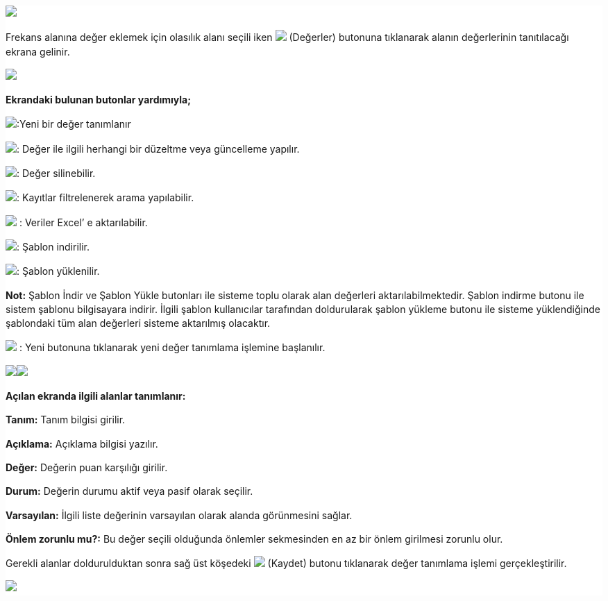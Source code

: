 ![](https://docsbimser.blob.core.windows.net/imagecontainer/auto-uploadcf5e36e1-cc11-4f8b-a75e-f261d858ea41)

Frekans alanına değer eklemek için olasılık alanı seçili iken ![](https://docsbimser.blob.core.windows.net/imagecontainer/auto-upload7f5a5445-8a98-40ae-9b43-ccde3cdb7ea4) (Değerler) butonuna tıklanarak alanın değerlerinin tanıtılacağı ekrana gelinir.

![](https://docsbimser.blob.core.windows.net/imagecontainer/auto-upload384eaaa2-3d4e-4b39-a1e6-10384e173c62)

**Ekrandaki bulunan butonlar yardımıyla;**

![](https://docsbimser.blob.core.windows.net/imagecontainer/auto-upload2bd00757-b350-43b4-b2a8-8f9da680c81c):Yeni bir değer tanımlanır

![](https://docsbimser.blob.core.windows.net/imagecontainer/auto-upload8b738e03-b6ee-4f52-bdd7-9d4245dc794c): Değer ile ilgili herhangi bir düzeltme veya güncelleme yapılır.

![](https://docsbimser.blob.core.windows.net/imagecontainer/auto-upload8b93f23d-4c7c-47ab-a2c3-8e50974bcbf3): Değer silinebilir.

![](https://docsbimser.blob.core.windows.net/imagecontainer/auto-upload142d91bc-628d-4a60-940f-cb21aff5aa12): Kayıtlar filtrelenerek arama yapılabilir.

![](https://docsbimser.blob.core.windows.net/imagecontainer/auto-upload5eb0e5af-0047-4459-bfed-967ee9f06407) : Veriler Excel’ e aktarılabilir.

![](https://docsbimser.blob.core.windows.net/imagecontainer/auto-uploadec1a5340-c963-4205-b37b-839b5d86dcce): Şablon indirilir.

![](https://docsbimser.blob.core.windows.net/imagecontainer/auto-uploadc558d55a-2cac-4fea-9511-844b35c28fde): Şablon yüklenilir.

**Not:** Şablon İndir ve Şablon Yükle butonları ile sisteme toplu olarak alan değerleri aktarılabilmektedir. Şablon indirme butonu ile sistem şablonu bilgisayara indirir. İlgili şablon kullanıcılar tarafından doldurularak şablon yükleme butonu ile sisteme yüklendiğinde şablondaki tüm alan değerleri sisteme aktarılmış olacaktır.

![](https://docsbimser.blob.core.windows.net/imagecontainer/auto-uploadf405a5f7-38e1-4f51-9ebf-fa11b64ec4dd) : Yeni butonuna tıklanarak yeni değer tanımlama işlemine başlanılır.

![](https://docsbimser.blob.core.windows.net/imagecontainer/auto-upload6a3a0467-ad2e-419e-8351-fcd9a63f8b4a)![](https://docsbimser.blob.core.windows.net/imagecontainer/auto-upload1c03c4a1-b9b3-475d-abef-66ba11fa17e7)

**Açılan ekranda ilgili alanlar tanımlanır:**

**Tanım:** Tanım bilgisi girilir.

**Açıklama:** Açıklama bilgisi yazılır.

**Değer:** Değerin puan karşılığı girilir.

**Durum:** Değerin durumu aktif veya pasif olarak seçilir.

**Varsayılan:** İlgili liste değerinin varsayılan olarak alanda görünmesini sağlar.

**Önlem zorunlu mu?:** Bu değer seçili olduğunda önlemler sekmesinden en az bir önlem girilmesi zorunlu olur.

Gerekli alanlar doldurulduktan sonra sağ üst köşedeki ![](https://docsbimser.blob.core.windows.net/imagecontainer/auto-upload763d7839-5c2e-4ff1-b437-44d519a45b08) (Kaydet) butonu tıklanarak değer tanımlama işlemi gerçekleştirilir.

![](https://docsbimser.blob.core.windows.net/imagecontainer/auto-uploadc848151e-defb-4b6a-a52b-3b6de196a2aa)
